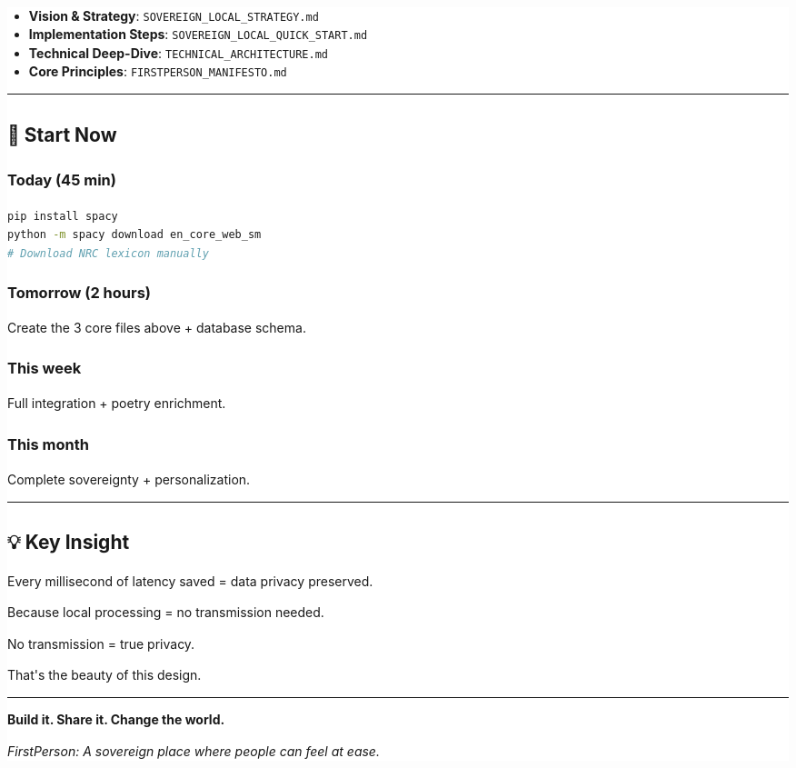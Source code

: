 - **Vision & Strategy**: `SOVEREIGN_LOCAL_STRATEGY.md`
- **Implementation Steps**: `SOVEREIGN_LOCAL_QUICK_START.md`
- **Technical Deep-Dive**: `TECHNICAL_ARCHITECTURE.md`
- **Core Principles**: `FIRSTPERSON_MANIFESTO.md`

---

## 🚀 Start Now

### Today (45 min)
```bash
pip install spacy
python -m spacy download en_core_web_sm
# Download NRC lexicon manually
```

### Tomorrow (2 hours)
Create the 3 core files above + database schema.

### This week
Full integration + poetry enrichment.

### This month
Complete sovereignty + personalization.

---

## 💡 Key Insight

Every millisecond of latency saved = data privacy preserved.

Because local processing = no transmission needed.

No transmission = true privacy.

That's the beauty of this design.

---

**Build it. Share it. Change the world.**

*FirstPerson: A sovereign place where people can feel at ease.*
